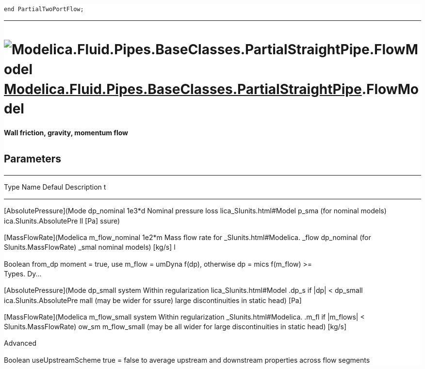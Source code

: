     end PartialTwoPortFlow;

* * * * *

![Modelica.Fluid.Pipes.BaseClasses.PartialStraightPipe.FlowModel](Modelica.Fluid.Pipes.BaseClasses.PartialStraightPipe.FlowModelI.png) [Modelica.Fluid.Pipes.BaseClasses.PartialStraightPipe](Modelica_Fluid_Pipes_BaseClasses.html#Modelica.Fluid.Pipes.BaseClasses.PartialStraightPipe).FlowModel
===================================================================================================================================================================================================================================================================================================

**Wall friction, gravity, momentum flow**

Parameters
----------

  -------------------------------------------------------------------------
  Type                    Name                Defaul Description
                                              t      
  ----------------------- ------------------- ------ ----------------------
  [AbsolutePressure](Mode dp\_nominal         1e3\*d Nominal pressure loss
  lica_SIunits.html#Model                     p\_sma (for nominal models)
  ica.SIunits.AbsolutePre                     ll     [Pa]
  ssure)                                             

  [MassFlowRate](Modelica m\_flow\_nominal    1e2\*m Mass flow rate for
  _SIunits.html#Modelica.                     \_flow dp\_nominal (for
  SIunits.MassFlowRate)                       \_smal nominal models) [kg/s]
                                              l      

  Boolean                 from\_dp            moment = true, use m\_flow =
                                              umDyna f(dp), otherwise dp =
                                              mics   f(m\_flow)
                                              \>=    
                                              Types. 
                                              Dy...  

  [AbsolutePressure](Mode dp\_small           system Within regularization
  lica_SIunits.html#Model                     .dp\_s if |dp| < dp\_small
  ica.SIunits.AbsolutePre                     mall   (may be wider for
  ssure)                                             large discontinuities
                                                     in static head) [Pa]

  [MassFlowRate](Modelica m\_flow\_small      system Within regularization
  _SIunits.html#Modelica.                     .m\_fl if |m\_flows| <
  SIunits.MassFlowRate)                       ow\_sm m\_flow\_small (may be
                                              all    wider for large
                                                     discontinuities in
                                                     static head) [kg/s]

  Advanced                                           

  Boolean                 useUpstreamScheme   true   = false to average
                                                     upstream and
                                                     downstream properties
                                                     across flow segments
